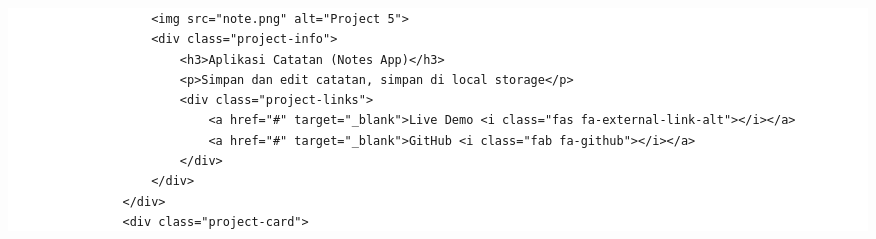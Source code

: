                         <img src="note.png" alt="Project 5">
                        <div class="project-info">
                            <h3>Aplikasi Catatan (Notes App)</h3>
                            <p>Simpan dan edit catatan, simpan di local storage</p>
                            <div class="project-links">
                                <a href="#" target="_blank">Live Demo <i class="fas fa-external-link-alt"></i></a>
                                <a href="#" target="_blank">GitHub <i class="fab fa-github"></i></a>
                            </div>
                        </div>
                    </div>
                    <div class="project-card">